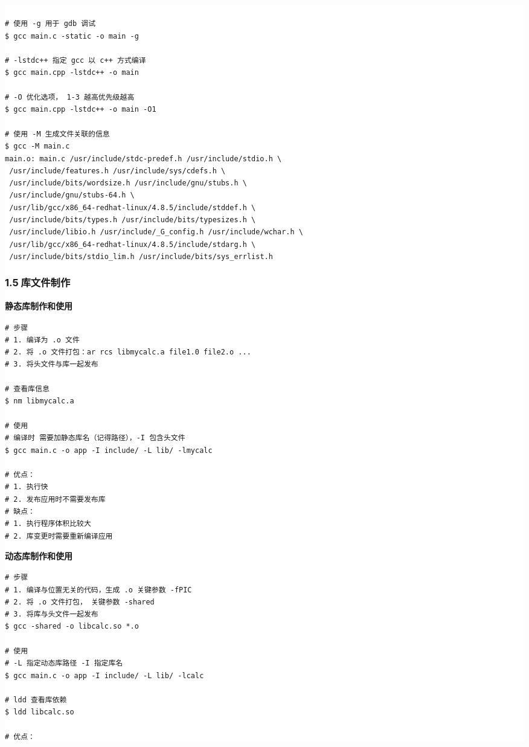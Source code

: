 ```shell

# 使用 -g 用于 gdb 调试
$ gcc main.c -static -o main -g

# -lstdc++ 指定 gcc 以 c++ 方式编译
$ gcc main.cpp -lstdc++ -o main

# -O 优化选项， 1-3 越高优先级越高
$ gcc main.cpp -lstdc++ -o main -O1

# 使用 -M 生成文件关联的信息
$ gcc -M main.c
main.o: main.c /usr/include/stdc-predef.h /usr/include/stdio.h \
 /usr/include/features.h /usr/include/sys/cdefs.h \
 /usr/include/bits/wordsize.h /usr/include/gnu/stubs.h \
 /usr/include/gnu/stubs-64.h \
 /usr/lib/gcc/x86_64-redhat-linux/4.8.5/include/stddef.h \
 /usr/include/bits/types.h /usr/include/bits/typesizes.h \
 /usr/include/libio.h /usr/include/_G_config.h /usr/include/wchar.h \
 /usr/lib/gcc/x86_64-redhat-linux/4.8.5/include/stdarg.h \
 /usr/include/bits/stdio_lim.h /usr/include/bits/sys_errlist.h
```

### 1.5 库文件制作

**静态库制作和使用**

```shell
# 步骤
# 1. 编译为 .o 文件
# 2. 将 .o 文件打包：ar rcs libmycalc.a file1.0 file2.o ...
# 3. 将头文件与库一起发布

# 查看库信息
$ nm libmycalc.a

# 使用
# 编译时 需要加静态库名（记得路径），-I 包含头文件
$ gcc main.c -o app -I include/ -L lib/ -lmycalc

# 优点：
# 1. 执行快
# 2. 发布应用时不需要发布库
# 缺点：
# 1. 执行程序体积比较大
# 2. 库变更时需要重新编译应用
```

**动态库制作和使用**

```shell
# 步骤
# 1. 编译与位置无关的代码，生成 .o 关键参数 -fPIC
# 2. 将 .o 文件打包， 关键参数 -shared
# 3. 将库与头文件一起发布
$ gcc -shared -o libcalc.so *.o

# 使用
# -L 指定动态库路径 -I 指定库名
$ gcc main.c -o app -I include/ -L lib/ -lcalc

# ldd 查看库依赖
$ ldd libcalc.so

# 优点：
```